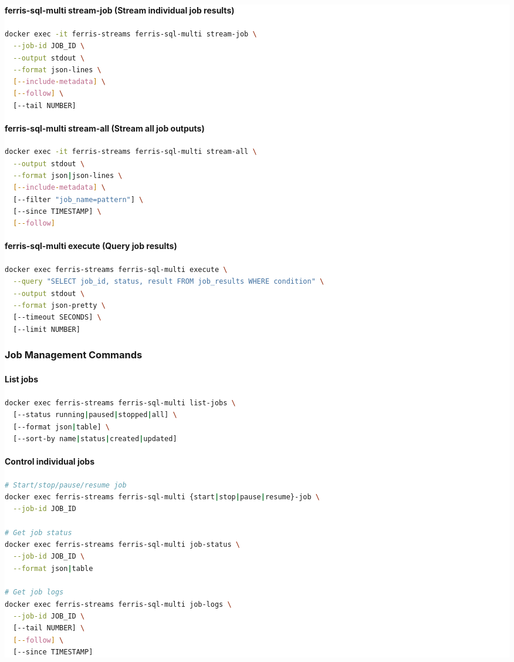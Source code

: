 #### ferris-sql-multi stream-job (Stream individual job results)
```bash
docker exec -it ferris-streams ferris-sql-multi stream-job \
  --job-id JOB_ID \
  --output stdout \
  --format json-lines \
  [--include-metadata] \
  [--follow] \
  [--tail NUMBER]
```

#### ferris-sql-multi stream-all (Stream all job outputs)
```bash
docker exec -it ferris-streams ferris-sql-multi stream-all \
  --output stdout \
  --format json|json-lines \
  [--include-metadata] \
  [--filter "job_name=pattern"] \
  [--since TIMESTAMP] \
  [--follow]
```

#### ferris-sql-multi execute (Query job results)
```bash
docker exec ferris-streams ferris-sql-multi execute \
  --query "SELECT job_id, status, result FROM job_results WHERE condition" \
  --output stdout \
  --format json-pretty \
  [--timeout SECONDS] \
  [--limit NUMBER]
```

### Job Management Commands

#### List jobs
```bash
docker exec ferris-streams ferris-sql-multi list-jobs \
  [--status running|paused|stopped|all] \
  [--format json|table] \
  [--sort-by name|status|created|updated]
```

#### Control individual jobs
```bash
# Start/stop/pause/resume job
docker exec ferris-streams ferris-sql-multi {start|stop|pause|resume}-job \
  --job-id JOB_ID

# Get job status
docker exec ferris-streams ferris-sql-multi job-status \
  --job-id JOB_ID \
  --format json|table

# Get job logs
docker exec ferris-streams ferris-sql-multi job-logs \
  --job-id JOB_ID \
  [--tail NUMBER] \
  [--follow] \
  [--since TIMESTAMP]
```
